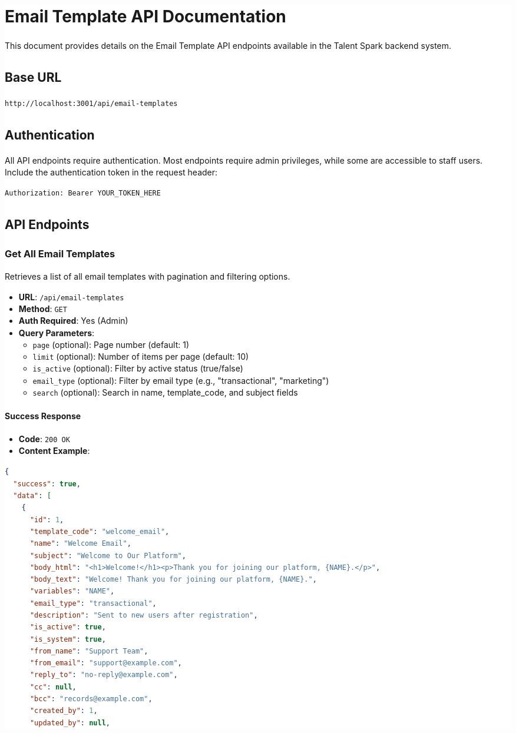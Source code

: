 # Email Template API Documentation

This document provides details on the Email Template API endpoints available in the Talent Spark backend system.

## Base URL

```
http://localhost:3001/api/email-templates
```

## Authentication

All API endpoints require authentication. Most endpoints require admin privileges, while some are accessible to staff users. Include the authentication token in the request header:

```
Authorization: Bearer YOUR_TOKEN_HERE
```

## API Endpoints

### Get All Email Templates

Retrieves a list of all email templates with pagination and filtering options.

- **URL**: `/api/email-templates`
- **Method**: `GET`
- **Auth Required**: Yes (Admin)
- **Query Parameters**:
  - `page` (optional): Page number (default: 1)
  - `limit` (optional): Number of items per page (default: 10)
  - `is_active` (optional): Filter by active status (true/false)
  - `email_type` (optional): Filter by email type (e.g., "transactional", "marketing")
  - `search` (optional): Search in name, template_code, and subject fields

#### Success Response

- **Code**: `200 OK`
- **Content Example**:

```json
{
  "success": true,
  "data": [
    {
      "id": 1,
      "template_code": "welcome_email",
      "name": "Welcome Email",
      "subject": "Welcome to Our Platform",
      "body_html": "<h1>Welcome!</h1><p>Thank you for joining our platform, {NAME}.</p>",
      "body_text": "Welcome! Thank you for joining our platform, {NAME}.",
      "variables": "NAME",
      "email_type": "transactional",
      "description": "Sent to new users after registration",
      "is_active": true,
      "is_system": true,
      "from_name": "Support Team",
      "from_email": "support@example.com",
      "reply_to": "no-reply@example.com",
      "cc": null,
      "bcc": "records@example.com",
      "created_by": 1,
      "updated_by": null,
```